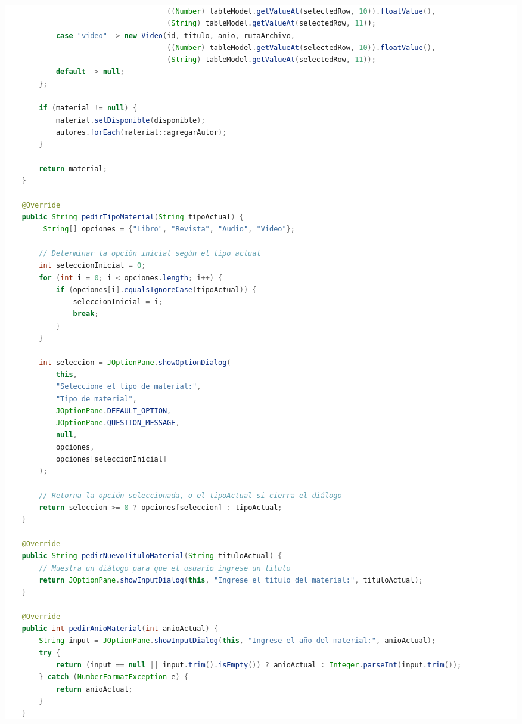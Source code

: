 ```java
                                      ((Number) tableModel.getValueAt(selectedRow, 10)).floatValue(),
                                      (String) tableModel.getValueAt(selectedRow, 11));
            case "video" -> new Video(id, titulo, anio, rutaArchivo,
                                      ((Number) tableModel.getValueAt(selectedRow, 10)).floatValue(),
                                      (String) tableModel.getValueAt(selectedRow, 11));
            default -> null;
        };

        if (material != null) {
            material.setDisponible(disponible);
            autores.forEach(material::agregarAutor);
        }

        return material;
    }

    @Override
    public String pedirTipoMaterial(String tipoActual) {
         String[] opciones = {"Libro", "Revista", "Audio", "Video"};

        // Determinar la opción inicial según el tipo actual
        int seleccionInicial = 0;
        for (int i = 0; i < opciones.length; i++) {
            if (opciones[i].equalsIgnoreCase(tipoActual)) {
                seleccionInicial = i;
                break;
            }
        }

        int seleccion = JOptionPane.showOptionDialog(
            this,
            "Seleccione el tipo de material:",
            "Tipo de material",
            JOptionPane.DEFAULT_OPTION,
            JOptionPane.QUESTION_MESSAGE,
            null,
            opciones,
            opciones[seleccionInicial]
        );

        // Retorna la opción seleccionada, o el tipoActual si cierra el diálogo
        return seleccion >= 0 ? opciones[seleccion] : tipoActual;
    }

    @Override
    public String pedirNuevoTituloMaterial(String tituloActual) {
        // Muestra un diálogo para que el usuario ingrese un titulo
        return JOptionPane.showInputDialog(this, "Ingrese el titulo del material:", tituloActual);
    }

    @Override
    public int pedirAnioMaterial(int anioActual) {
        String input = JOptionPane.showInputDialog(this, "Ingrese el año del material:", anioActual);
        try {
            return (input == null || input.trim().isEmpty()) ? anioActual : Integer.parseInt(input.trim());
        } catch (NumberFormatException e) {
            return anioActual;
        }
    }
```